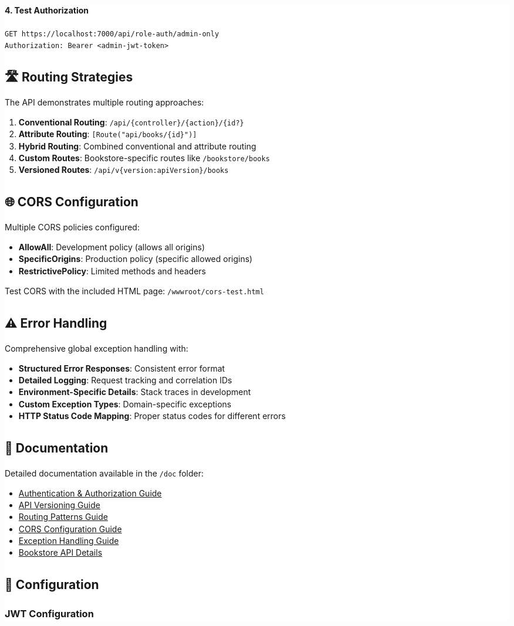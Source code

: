 #### 4. Test Authorization

```http
GET https://localhost:7000/api/role-auth/admin-only
Authorization: Bearer <admin-jwt-token>
```

## 🛣️ **Routing Strategies**

The API demonstrates multiple routing approaches:

1. **Conventional Routing**: `/api/{controller}/{action}/{id?}`
2. **Attribute Routing**: `[Route("api/books/{id}")]`
3. **Hybrid Routing**: Combined conventional and attribute routing
4. **Custom Routes**: Bookstore-specific routes like `/bookstore/books`
5. **Versioned Routes**: `/api/v{version:apiVersion}/books`

## 🌐 **CORS Configuration**

Multiple CORS policies configured:

- **AllowAll**: Development policy (allows all origins)
- **SpecificOrigins**: Production policy (specific allowed origins)
- **RestrictivePolicy**: Limited methods and headers

Test CORS with the included HTML page: `/wwwroot/cors-test.html`

## ⚠️ **Error Handling**

Comprehensive global exception handling with:

- **Structured Error Responses**: Consistent error format
- **Detailed Logging**: Request tracking and correlation IDs
- **Environment-Specific Details**: Stack traces in development
- **Custom Exception Types**: Domain-specific exceptions
- **HTTP Status Code Mapping**: Proper status codes for different errors

## 📖 **Documentation**

Detailed documentation available in the `/doc` folder:

- [Authentication &amp; Authorization Guide](doc/AUTHENTICATION-GUIDE.md)
- [API Versioning Guide](doc/API-VERSIONING-GUIDE.md)
- [Routing Patterns Guide](doc/ROUTING-GUIDE.md)
- [CORS Configuration Guide](doc/CORS-README.md)
- [Exception Handling Guide](doc/EXCEPTION-HANDLING-GUIDE.md)
- [Bookstore API Details](doc/BOOKSTORE-API-README.md)

## 🔧 **Configuration**

### JWT Configuration
